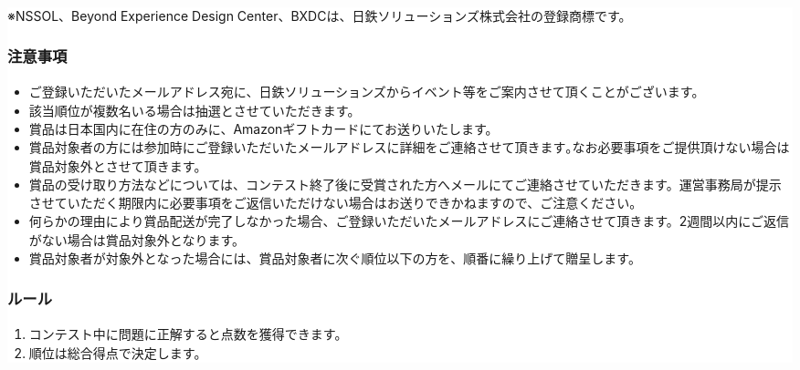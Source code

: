 <p>
※NSSOL、Beyond Experience Design Center、BXDCは、日鉄ソリューションズ株式会社の登録商標です。
</p>

</section>

### **注意事項**

<section>

<ul>

<li>
ご登録いただいたメールアドレス宛に、日鉄ソリューションズからイベント等をご案内させて頂くことがございます。
</li>

<li>
該当順位が複数名いる場合は抽選とさせていただきます。
</li>

<li>
賞品は日本国内に在住の方のみに、Amazonギフトカードにてお送りいたします。
</li>

<li>
賞品対象者の方には参加時にご登録いただいたメールアドレスに詳細をご連絡させて頂きます｡なお必要事項をご提供頂けない場合は賞品対象外とさせて頂きます。
</li>

<li>
賞品の受け取り方法などについては、コンテスト終了後に受賞された方へメールにてご連絡させていただきます。運営事務局が提示させていただく期限内に必要事項をご返信いただけない場合はお送りできかねますので、ご注意ください。
</li>

<li>
何らかの理由により賞品配送が完了しなかった場合、ご登録いただいたメールアドレスにご連絡させて頂きます。2週間以内にご返信がない場合は賞品対象外となります。
</li>

<li>
賞品対象者が対象外となった場合には、賞品対象者に次ぐ順位以下の方を、順番に繰り上げて贈呈します。
</li>

</ul>

</section>

### **ルール**

<section>

<ol>

<li>
コンテスト中に問題に正解すると点数を獲得できます。
</li>

<li>
順位は総合得点で決定します。
</li>
